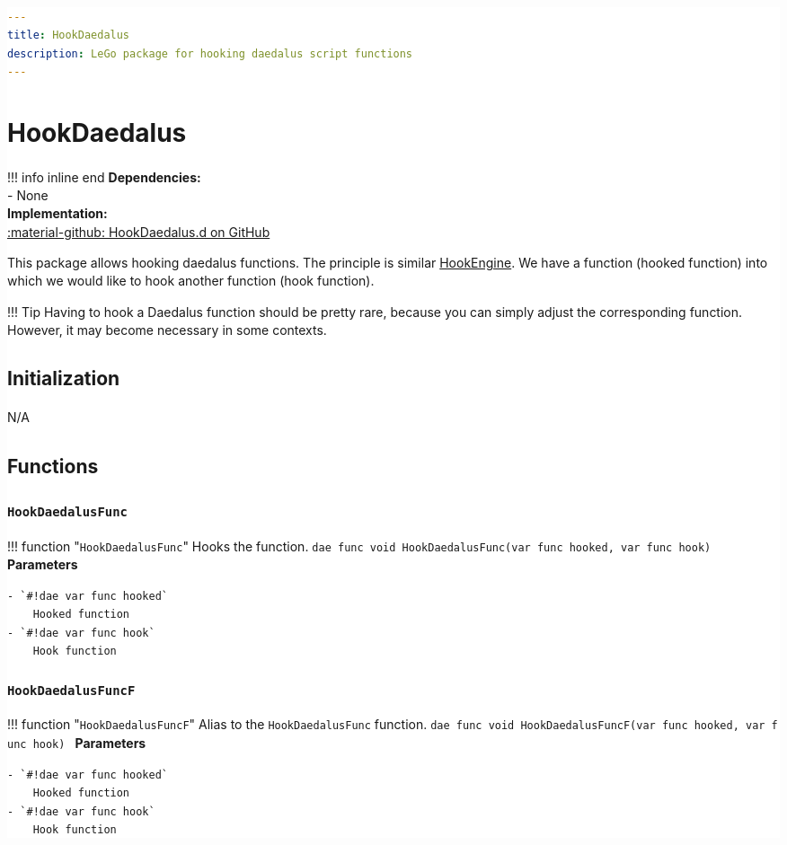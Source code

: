 ```yaml
---
title: HookDaedalus
description: LeGo package for hooking daedalus script functions
---
```

# HookDaedalus

!!! info inline end
    **Dependencies:**<br/>
    - None<br/>
    **Implementation:**<br/>
    [:material-github: HookDaedalus.d on GitHub](https://github.com/Lehona/LeGo/blob/dev/HookDaedalus.d)

This package allows hooking daedalus functions. The principle is similar [HookEngine](hook_engine.md). We have a function (hooked function) into which we would like to hook another function (hook function).

!!! Tip
    Having to hook a Daedalus function should be pretty rare, because you can simply adjust the corresponding function. However, it may become necessary in some contexts.

## Initialization
N/A

## Functions

### `HookDaedalusFunc`
!!! function "`HookDaedalusFunc`"
    Hooks the function.
    ```dae
    func void HookDaedalusFunc(var func hooked, var func hook)
    ```
    **Parameters**

    - `#!dae var func hooked`  
        Hooked function
    - `#!dae var func hook`  
        Hook function

### `HookDaedalusFuncF`
!!! function "`HookDaedalusFuncF`"
    Alias to the `HookDaedalusFunc` function.
    ```dae
    func void HookDaedalusFuncF(var func hooked, var func hook)
    ```
    **Parameters**

    - `#!dae var func hooked`  
        Hooked function
    - `#!dae var func hook`  
        Hook function
